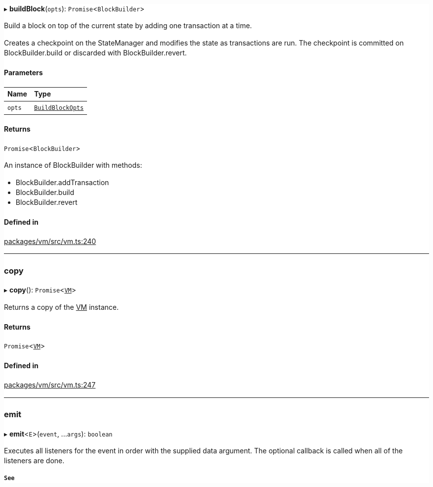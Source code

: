 ▸ **buildBlock**(`opts`): `Promise`<`BlockBuilder`\>

Build a block on top of the current state
by adding one transaction at a time.

Creates a checkpoint on the StateManager and modifies the state
as transactions are run. The checkpoint is committed on BlockBuilder.build
or discarded with BlockBuilder.revert.

#### Parameters

| Name | Type |
| :------ | :------ |
| `opts` | [`BuildBlockOpts`](../interfaces/BuildBlockOpts.md) |

#### Returns

`Promise`<`BlockBuilder`\>

An instance of BlockBuilder with methods:
- BlockBuilder.addTransaction
- BlockBuilder.build
- BlockBuilder.revert

#### Defined in

[packages/vm/src/vm.ts:240](https://github.com/ethereumjs/ethereumjs-monorepo/blob/master/packages/vm/src/vm.ts#L240)

___

### copy

▸ **copy**(): `Promise`<[`VM`](VM.md)\>

Returns a copy of the [VM](VM.md) instance.

#### Returns

`Promise`<[`VM`](VM.md)\>

#### Defined in

[packages/vm/src/vm.ts:247](https://github.com/ethereumjs/ethereumjs-monorepo/blob/master/packages/vm/src/vm.ts#L247)

___

### emit

▸ **emit**<`E`\>(`event`, ...`args`): `boolean`

Executes all listeners for the event in order with the supplied data argument.
The optional callback is called when all of the listeners are done.

**`See`**
